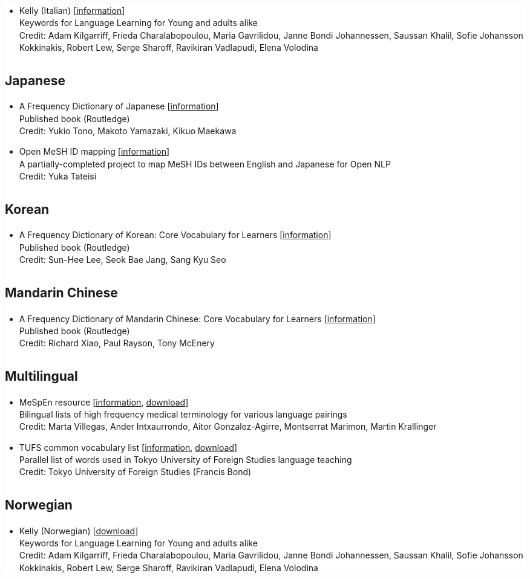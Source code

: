 * Kelly (Italian) [[information](http://corpus.leeds.ac.uk/serge/kelly/)]  
  Keywords for Language Learning for Young and adults alike  
  Credit: Adam Kilgarriff, Frieda Charalabopoulou, Maria Gavrilidou, Janne Bondi Johannessen, Saussan Khalil, Sofie Johansson Kokkinakis, Robert Lew, Serge Sharoff, Ravikiran Vadlapudi,  Elena Volodina  

## Japanese

* A Frequency Dictionary of Japanese [[information](https://www.routledge.com/A-Frequency-Dictionary-of-Japanese/Tono-Yamazaki-Maekawa/p/book/9780415610131)]  
  Published book (Routledge)  
  Credit: Yukio Tono, Makoto Yamazaki, Kikuo Maekawa  

* Open MeSH ID mapping [[information](https://www.ncbi.nlm.nih.gov/pmc/articles/PMC6808631/)]  
  A partially-completed project to map MeSH IDs between English and Japanese for Open NLP  
  Credit: Yuka Tateisi  

## Korean

* A Frequency Dictionary of Korean: Core Vocabulary for Learners [[information](https://www.routledge.com/A-Frequency-Dictionary-of-Korean-Core-Vocabulary-for-Learners/Lee-Jang-Seo/p/book/9781138781818)]  
  Published book (Routledge)  
  Credit: Sun-Hee Lee, Seok Bae Jang, Sang Kyu Seo  

## Mandarin Chinese

* A Frequency Dictionary of Mandarin Chinese: Core Vocabulary for Learners [[information](https://www.routledge.com/A-Frequency-Dictionary-of-Mandarin-Chinese-Core-Vocabulary-for-Learners/Xiao-Rayson-McEnery/p/book/9780415455862)]  
  Published book (Routledge)  
  Credit: Richard Xiao, Paul Rayson, Tony McEnery  

## Multilingual

* MeSpEn resource [[information](https://temu.bsc.es/mespen/), [download](https://zenodo.org/record/2205690/files/MeSpEn_Glossaries.zip?download=1)]  
  Bilingual lists of high frequency medical terminology for various language pairings  
  Credit: Marta Villegas, Ander Intxaurrondo, Aitor Gonzalez-Agirre, Montserrat Marimon, Martin Krallinger  

* TUFS common vocabulary list [[information](https://github.com/fcbond/tufs/tree/master/docs), [download](https://raw.githubusercontent.com/fcbond/tufs/master/tufs-vocab.tsv)]  
  Parallel list of words used in Tokyo University of Foreign Studies language teaching  
  Credit: Tokyo University of Foreign Studies (Francis Bond)  

## Norwegian

* Kelly (Norwegian) [[download](https://spraakbanken.gu.se/sites/spraakbanken.gu.se/files/Norwegian-Kelly.xls)]  
  Keywords for Language Learning for Young and adults alike  
  Credit: Adam Kilgarriff, Frieda Charalabopoulou, Maria Gavrilidou, Janne Bondi Johannessen, Saussan Khalil, Sofie Johansson Kokkinakis, Robert Lew, Serge Sharoff, Ravikiran Vadlapudi,  Elena Volodina  
